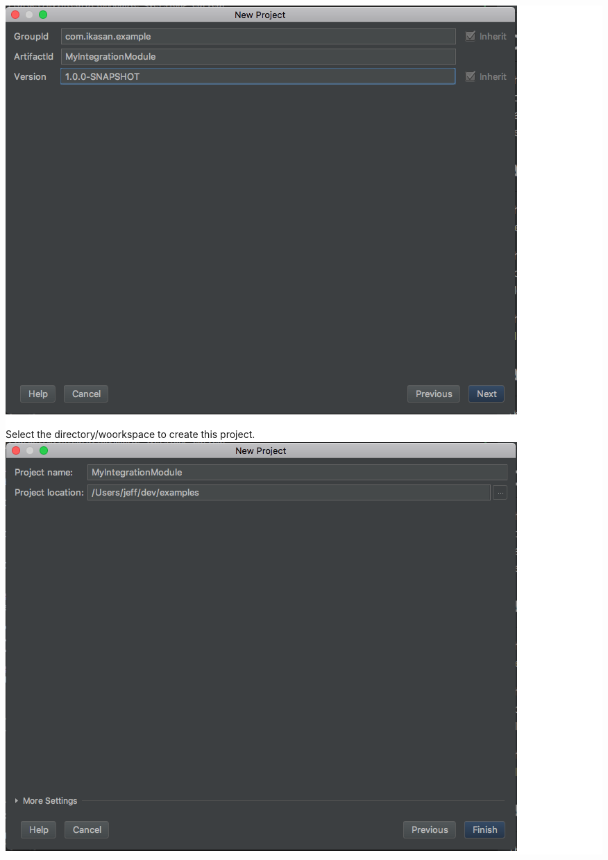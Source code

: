 ![Login](quickstart-images/IntelliJ-new-project-screen2.png) 

Select the directory/woorkspace to create this project.
![Login](quickstart-images/IntelliJ-new-project-screen3.png) 
